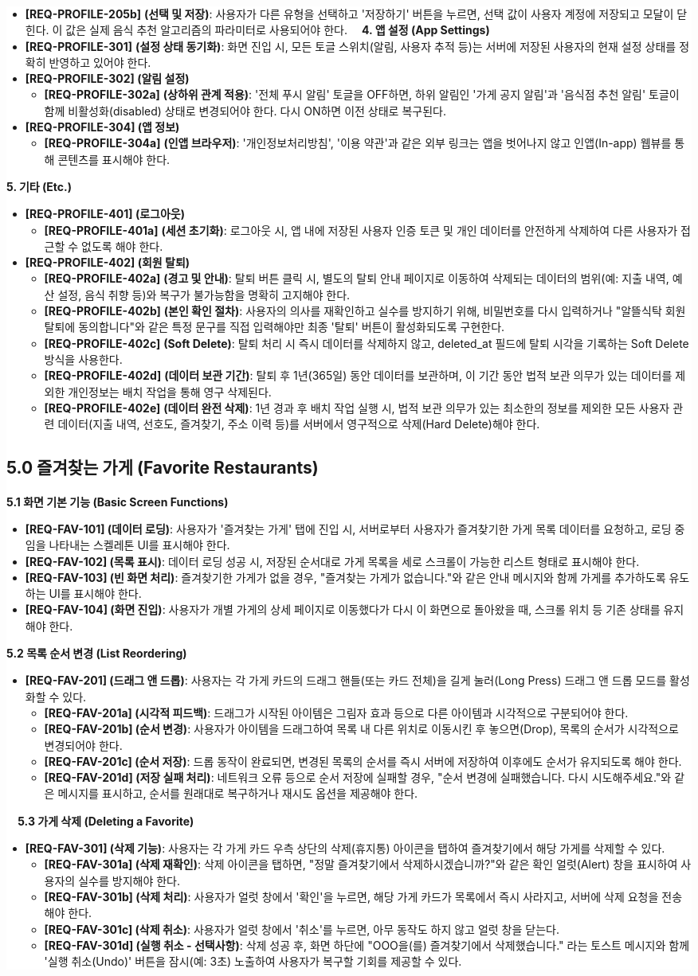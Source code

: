   * **[REQ-PROFILE-205b]** **(선택 및 저장)**: 사용자가 다른 유형을 선택하고 '저장하기' 버튼을 누르면, 선택 값이 사용자 계정에 저장되고 모달이 닫힌다. 이 값은 실제 음식 추천 알고리즘의 파라미터로 사용되어야 한다.
⠀
**4. 앱 설정 (App Settings)**
* **[REQ-PROFILE-301]** **(설정 상태 동기화)**: 화면 진입 시, 모든 토글 스위치(알림, 사용자 추적 등)는 서버에 저장된 사용자의 현재 설정 상태를 정확히 반영하고 있어야 한다.
* **[REQ-PROFILE-302] (알림 설정)**
  * **[REQ-PROFILE-302a]** **(상하위 관계 적용)**: '전체 푸시 알림' 토글을 OFF하면, 하위 알림인 '가게 공지 알림'과 '음식점 추천 알림' 토글이 함께 비활성화(disabled) 상태로 변경되어야 한다. 다시 ON하면 이전 상태로 복구된다.
* **[REQ-PROFILE-304] (앱 정보)**
  * **[REQ-PROFILE-304a]** **(인앱 브라우저)**: '개인정보처리방침', '이용 약관'과 같은 외부 링크는 앱을 벗어나지 않고 인앱(In-app) 웹뷰를 통해 콘텐츠를 표시해야 한다.

**5. 기타 (Etc.)**
* **[REQ-PROFILE-401] (로그아웃)**
  * **[REQ-PROFILE-401a]** **(세션 초기화)**: 로그아웃 시, 앱 내에 저장된 사용자 인증 토큰 및 개인 데이터를 안전하게 삭제하여 다른 사용자가 접근할 수 없도록 해야 한다.
* **[REQ-PROFILE-402] (회원 탈퇴)**
  * **[REQ-PROFILE-402a]** **(경고 및 안내)**: 탈퇴 버튼 클릭 시, 별도의 탈퇴 안내 페이지로 이동하여 삭제되는 데이터의 범위(예: 지출 내역, 예산 설정, 음식 취향 등)와 복구가 불가능함을 명확히 고지해야 한다.
  * **[REQ-PROFILE-402b]** **(본인 확인 절차)**: 사용자의 의사를 재확인하고 실수를 방지하기 위해, 비밀번호를 다시 입력하거나 "알뜰식탁 회원 탈퇴에 동의합니다"와 같은 특정 문구를 직접 입력해야만 최종 '탈퇴' 버튼이 활성화되도록 구현한다.
  * **[REQ-PROFILE-402c]** **(Soft Delete)**: 탈퇴 처리 시 즉시 데이터를 삭제하지 않고, deleted_at 필드에 탈퇴 시각을 기록하는 Soft Delete 방식을 사용한다.
  * **[REQ-PROFILE-402d]** **(데이터 보관 기간)**: 탈퇴 후 1년(365일) 동안 데이터를 보관하며, 이 기간 동안 법적 보관 의무가 있는 데이터를 제외한 개인정보는 배치 작업을 통해 영구 삭제된다.
  * **[REQ-PROFILE-402e]** **(데이터 완전 삭제)**: 1년 경과 후 배치 작업 실행 시, 법적 보관 의무가 있는 최소한의 정보를 제외한 모든 사용자 관련 데이터(지출 내역, 선호도, 즐겨찾기, 주소 이력 등)를 서버에서 영구적으로 삭제(Hard Delete)해야 한다.

## 5.0 즐겨찾는 가게 (Favorite Restaurants)
**5.1 화면 기본 기능 (Basic Screen Functions)**
* **[REQ-FAV-101] (데이터 로딩)**: 사용자가 '즐겨찾는 가게' 탭에 진입 시, 서버로부터 사용자가 즐겨찾기한 가게 목록 데이터를 요청하고, 로딩 중임을 나타내는 스켈레톤 UI를 표시해야 한다.
* **[REQ-FAV-102] (목록 표시)**: 데이터 로딩 성공 시, 저장된 순서대로 가게 목록을 세로 스크롤이 가능한 리스트 형태로 표시해야 한다.
* **[REQ-FAV-103] (빈 화면 처리)**: 즐겨찾기한 가게가 없을 경우, "즐겨찾는 가게가 없습니다."와 같은 안내 메시지와 함께 가게를 추가하도록 유도하는 UI를 표시해야 한다.
* **[REQ-FAV-104] (화면 진입)**: 사용자가 개별 가게의 상세 페이지로 이동했다가 다시 이 화면으로 돌아왔을 때, 스크롤 위치 등 기존 상태를 유지해야 한다.

**5.2 목록 순서 변경 (List Reordering)**
* **[REQ-FAV-201] (드래그 앤 드롭)**: 사용자는 각 가게 카드의 드래그 핸들(또는 카드 전체)을 길게 눌러(Long Press) 드래그 앤 드롭 모드를 활성화할 수 있다.
  * **[REQ-FAV-201a] (시각적 피드백)**: 드래그가 시작된 아이템은 그림자 효과 등으로 다른 아이템과 시각적으로 구분되어야 한다.
  * **[REQ-FAV-201b] (순서 변경)**: 사용자가 아이템을 드래그하여 목록 내 다른 위치로 이동시킨 후 놓으면(Drop), 목록의 순서가 시각적으로 변경되어야 한다.
  * **[REQ-FAV-201c] (순서 저장)**: 드롭 동작이 완료되면, 변경된 목록의 순서를 즉시 서버에 저장하여 이후에도 순서가 유지되도록 해야 한다.
  * **[REQ-FAV-201d] (저장 실패 처리)**: 네트워크 오류 등으로 순서 저장에 실패할 경우, "순서 변경에 실패했습니다. 다시 시도해주세요."와 같은 메시지를 표시하고, 순서를 원래대로 복구하거나 재시도 옵션을 제공해야 한다.

⠀
**5.3 가게 삭제 (Deleting a Favorite)**
* **[REQ-FAV-301] (삭제 기능)**: 사용자는 각 가게 카드 우측 상단의 삭제(휴지통) 아이콘을 탭하여 즐겨찾기에서 해당 가게를 삭제할 수 있다.
  * **[REQ-FAV-301a] (삭제 재확인)**: 삭제 아이콘을 탭하면, "정말 즐겨찾기에서 삭제하시겠습니까?"와 같은 확인 얼럿(Alert) 창을 표시하여 사용자의 실수를 방지해야 한다.
  * **[REQ-FAV-301b] (삭제 처리)**: 사용자가 얼럿 창에서 '확인'을 누르면, 해당 가게 카드가 목록에서 즉시 사라지고, 서버에 삭제 요청을 전송해야 한다.
  * **[REQ-FAV-301c] (삭제 취소)**: 사용자가 얼럿 창에서 '취소'를 누르면, 아무 동작도 하지 않고 얼럿 창을 닫는다.
  * **[REQ-FAV-301d] (실행 취소 - 선택사항)**: 삭제 성공 후, 화면 하단에 "OOO을(를) 즐겨찾기에서 삭제했습니다." 라는 토스트 메시지와 함께 '실행 취소(Undo)' 버튼을 잠시(예: 3초) 노출하여 사용자가 복구할 기회를 제공할 수 있다.
